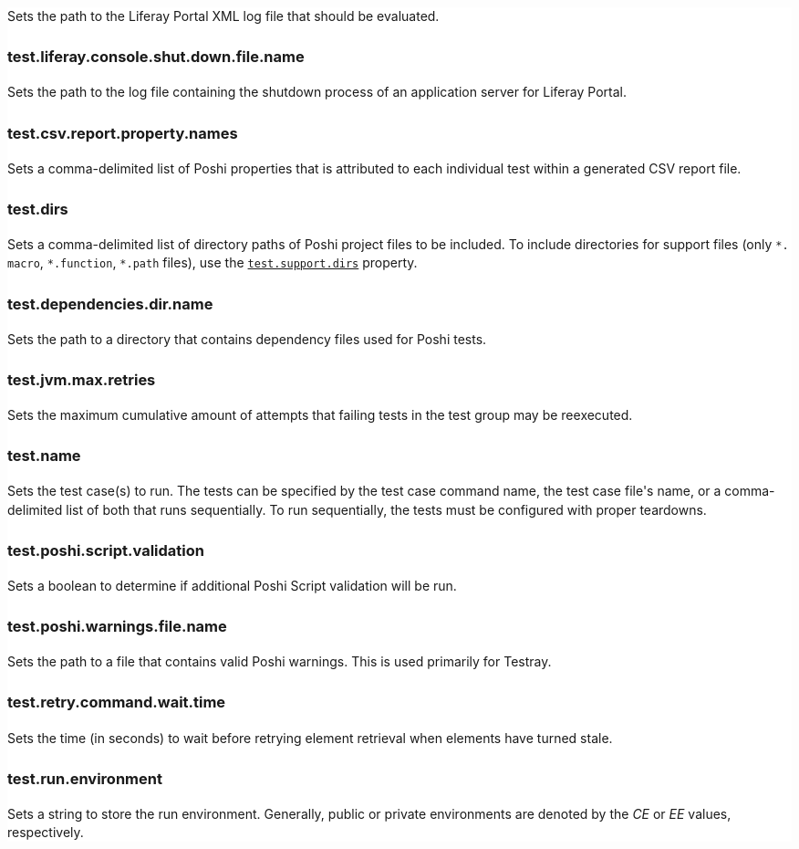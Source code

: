 Sets the path to the Liferay Portal XML log file that should be evaluated.

### test.liferay.console.shut.down.file.name

Sets the path to the log file containing the shutdown process of an application
server for Liferay Portal.

### test.csv.report.property.names

Sets a comma-delimited list of Poshi properties that is attributed to each
individual test within a generated CSV report file.

### test.dirs

Sets a comma-delimited list of directory paths of Poshi project
files to be included. To include directories for support files (only `*.macro`, `*.function`, `*.path` files), use the [`test.support.dirs`](#testsupportdirs) property.

### test.dependencies.dir.name

Sets the path to a directory that contains dependency files used for Poshi
tests.

### test.jvm.max.retries

Sets the maximum cumulative amount of attempts that failing tests in the test
group may be reexecuted.

### test.name

Sets the test case(s) to run. The tests can be specified by the test case
command name, the test case file's name, or a comma-delimited list of both that
runs sequentially. To run sequentially, the tests must be configured with proper
teardowns.

### test.poshi.script.validation

Sets a boolean to determine if additional Poshi Script validation will be run.

### test.poshi.warnings.file.name

Sets the path to a file that contains valid Poshi warnings. This is used
primarily for Testray.

### test.retry.command.wait.time

Sets the time (in seconds) to wait before retrying element retrieval when
elements have turned stale.

### test.run.environment

Sets a string to store the run environment. Generally, public or private
environments are denoted by the *CE* or *EE* values, respectively.
